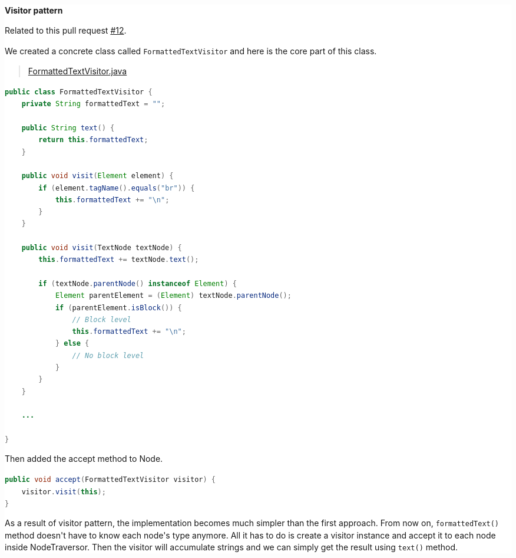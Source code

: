**Visitor pattern**

Related to this pull request [#12](https://github.com/payw-org/jsoup-plus/pull/12).

We created a concrete class called `FormattedTextVisitor` and here is the core part of this class.

> [FormattedTextVisitor.java](https://github.com/payw-org/jsoup-plus/blob/master/src/main/java/org/jsoup/helper/FormattedTextVisitor.java)

```java
public class FormattedTextVisitor {
    private String formattedText = "";

    public String text() {
        return this.formattedText;
    }

    public void visit(Element element) {
        if (element.tagName().equals("br")) {
            this.formattedText += "\n";
        }
    }

    public void visit(TextNode textNode) {
        this.formattedText += textNode.text();

        if (textNode.parentNode() instanceof Element) {
            Element parentElement = (Element) textNode.parentNode();
            if (parentElement.isBlock()) {
                // Block level
                this.formattedText += "\n";
            } else {
                // No block level
            }
        }
    }

    ...

}
```

Then added the accept method to Node.

```java
public void accept(FormattedTextVisitor visitor) {
    visitor.visit(this);
}
```

As a result of visitor pattern, the implementation becomes much simpler than the first approach. From now on, `formattedText()` method doesn't have to know each node's type anymore. All it has to do is create a visitor instance and accept it to each node inside NodeTraversor. Then the visitor will accumulate strings and we can simply get the result using `text()` method.
